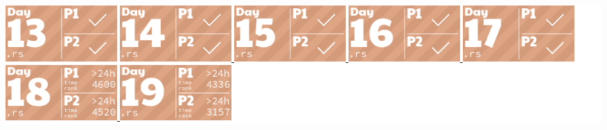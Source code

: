   <img src=".aoc_tiles/tiles/2015/13.png" width="161px">
</a>
<a href="src/2015/q14.rs">
  <img src=".aoc_tiles/tiles/2015/14.png" width="161px">
</a>
<a href="src/2015/q15.rs">
  <img src=".aoc_tiles/tiles/2015/15.png" width="161px">
</a>
<a href="src/2015/q16.rs">
  <img src=".aoc_tiles/tiles/2015/16.png" width="161px">
</a>
<a href="src/2015/q17.rs">
  <img src=".aoc_tiles/tiles/2015/17.png" width="161px">
</a>
<a href="src/2015/q18.rs">
  <img src=".aoc_tiles/tiles/2015/18.png" width="161px">
</a>
<a href="src/2015/q19.rs">
  <img src=".aoc_tiles/tiles/2015/19.png" width="161px">
</a>
<a href="src/2015/q20.rs">